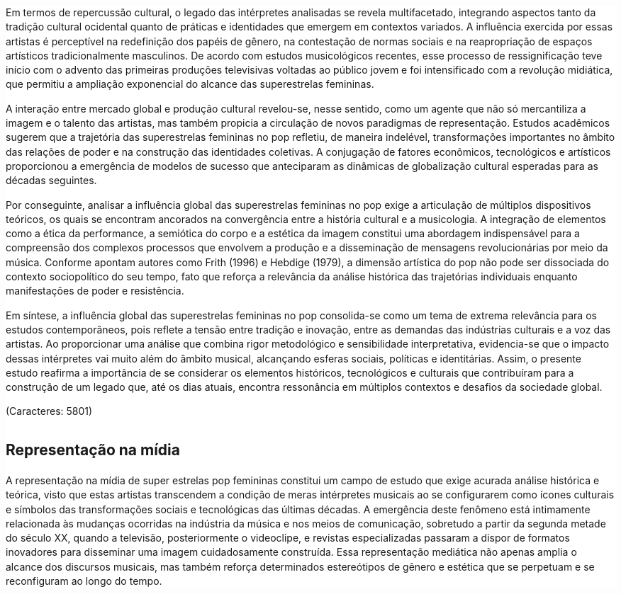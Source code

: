 Em termos de repercussão cultural, o legado das intérpretes analisadas se revela multifacetado,
integrando aspectos tanto da tradição cultural ocidental quanto de práticas e identidades que
emergem em contextos variados. A influência exercida por essas artistas é perceptível na redefinição
dos papéis de gênero, na contestação de normas sociais e na reapropriação de espaços artísticos
tradicionalmente masculinos. De acordo com estudos musicológicos recentes, esse processo de
ressignificação teve início com o advento das primeiras produções televisivas voltadas ao público
jovem e foi intensificado com a revolução midiática, que permitiu a ampliação exponencial do alcance
das superestrelas femininas.

A interação entre mercado global e produção cultural revelou-se, nesse sentido, como um agente que
não só mercantiliza a imagem e o talento das artistas, mas também propicia a circulação de novos
paradigmas de representação. Estudos acadêmicos sugerem que a trajetória das superestrelas femininas
no pop refletiu, de maneira indelével, transformações importantes no âmbito das relações de poder e
na construção das identidades coletivas. A conjugação de fatores econômicos, tecnológicos e
artísticos proporcionou a emergência de modelos de sucesso que anteciparam as dinâmicas de
globalização cultural esperadas para as décadas seguintes.

Por conseguinte, analisar a influência global das superestrelas femininas no pop exige a articulação
de múltiplos dispositivos teóricos, os quais se encontram ancorados na convergência entre a história
cultural e a musicologia. A integração de elementos como a ética da performance, a semiótica do
corpo e a estética da imagem constitui uma abordagem indispensável para a compreensão dos complexos
processos que envolvem a produção e a disseminação de mensagens revolucionárias por meio da música.
Conforme apontam autores como Frith (1996) e Hebdige (1979), a dimensão artística do pop não pode
ser dissociada do contexto sociopolítico do seu tempo, fato que reforça a relevância da análise
histórica das trajetórias individuais enquanto manifestações de poder e resistência.

Em síntese, a influência global das superestrelas femininas no pop consolida-se como um tema de
extrema relevância para os estudos contemporâneos, pois reflete a tensão entre tradição e inovação,
entre as demandas das indústrias culturais e a voz das artistas. Ao proporcionar uma análise que
combina rigor metodológico e sensibilidade interpretativa, evidencia-se que o impacto dessas
intérpretes vai muito além do âmbito musical, alcançando esferas sociais, políticas e identitárias.
Assim, o presente estudo reafirma a importância de se considerar os elementos históricos,
tecnológicos e culturais que contribuíram para a construção de um legado que, até os dias atuais,
encontra ressonância em múltiplos contextos e desafios da sociedade global.

(Caracteres: 5801)

## Representação na mídia

A representação na mídia de super estrelas pop femininas constitui um campo de estudo que exige
acurada análise histórica e teórica, visto que estas artistas transcendem a condição de meras
intérpretes musicais ao se configurarem como ícones culturais e símbolos das transformações sociais
e tecnológicas das últimas décadas. A emergência deste fenômeno está intimamente relacionada às
mudanças ocorridas na indústria da música e nos meios de comunicação, sobretudo a partir da segunda
metade do século XX, quando a televisão, posteriormente o videoclipe, e revistas especializadas
passaram a dispor de formatos inovadores para disseminar uma imagem cuidadosamente construída. Essa
representação mediática não apenas amplia o alcance dos discursos musicais, mas também reforça
determinados estereótipos de gênero e estética que se perpetuam e se reconfiguram ao longo do tempo.
